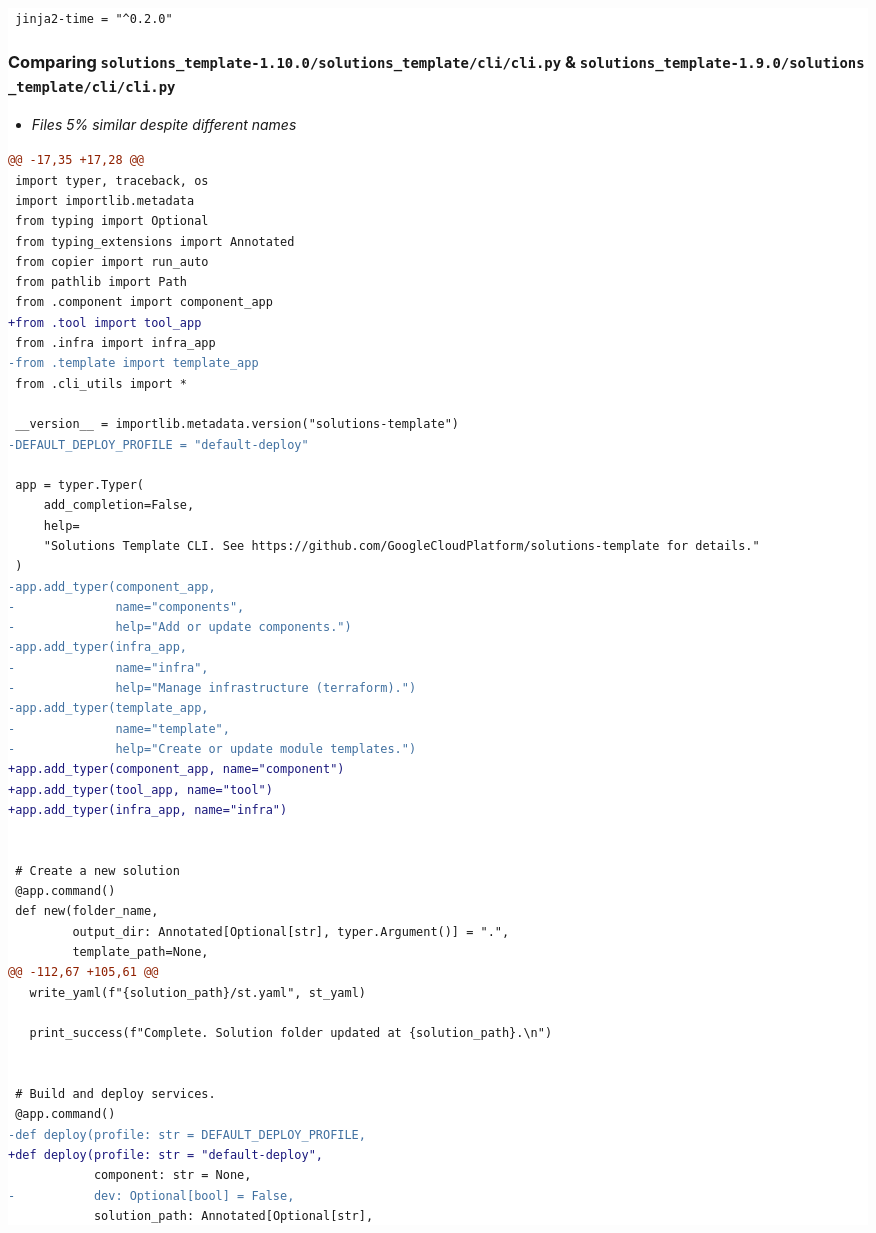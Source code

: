 ```diff
 jinja2-time = "^0.2.0"
```

### Comparing `solutions_template-1.10.0/solutions_template/cli/cli.py` & `solutions_template-1.9.0/solutions_template/cli/cli.py`

 * *Files 5% similar despite different names*

```diff
@@ -17,35 +17,28 @@
 import typer, traceback, os
 import importlib.metadata
 from typing import Optional
 from typing_extensions import Annotated
 from copier import run_auto
 from pathlib import Path
 from .component import component_app
+from .tool import tool_app
 from .infra import infra_app
-from .template import template_app
 from .cli_utils import *
 
 __version__ = importlib.metadata.version("solutions-template")
-DEFAULT_DEPLOY_PROFILE = "default-deploy"
 
 app = typer.Typer(
     add_completion=False,
     help=
     "Solutions Template CLI. See https://github.com/GoogleCloudPlatform/solutions-template for details."
 )
-app.add_typer(component_app,
-              name="components",
-              help="Add or update components.")
-app.add_typer(infra_app,
-              name="infra",
-              help="Manage infrastructure (terraform).")
-app.add_typer(template_app,
-              name="template",
-              help="Create or update module templates.")
+app.add_typer(component_app, name="component")
+app.add_typer(tool_app, name="tool")
+app.add_typer(infra_app, name="infra")
 
 
 # Create a new solution
 @app.command()
 def new(folder_name,
         output_dir: Annotated[Optional[str], typer.Argument()] = ".",
         template_path=None,
@@ -112,67 +105,61 @@
   write_yaml(f"{solution_path}/st.yaml", st_yaml)
 
   print_success(f"Complete. Solution folder updated at {solution_path}.\n")
 
 
 # Build and deploy services.
 @app.command()
-def deploy(profile: str = DEFAULT_DEPLOY_PROFILE,
+def deploy(profile: str = "default-deploy",
            component: str = None,
-           dev: Optional[bool] = False,
            solution_path: Annotated[Optional[str],
```